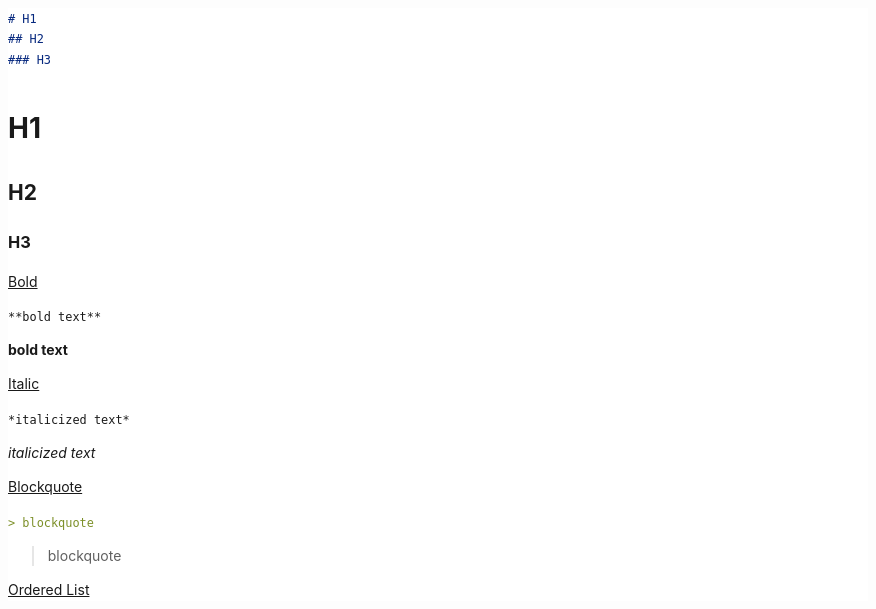 ```markdown
# H1
## H2
### H3
```

  </div>
  <div class="p-4 border col-span-2" data-notoc data-nosearch>

# H1
## H2
### H3

  </div>
  <a href="https://markdownguide.offshoot.io/basic-syntax/#bold" class="flex items-center justify-center p-4 border">Bold</a>
  <div class="p-4 border col-span-2">

```markdown
**bold text**
```

  </div>
  <div class="p-4 border col-span-2">

**bold text**

  </div>
  <a href="https://markdownguide.offshoot.io/basic-syntax/#italic" class="flex items-center justify-center p-4 border">Italic</a>
  <div class="p-4 border col-span-2">

```markdown
*italicized text*
```

  </div>
  <div class="p-4 border col-span-2">

*italicized text*

  </div>
  <a href="https://markdownguide.offshoot.io/basic-syntax/#blockquotes" class="flex items-center justify-center p-4 border">Blockquote</a>
  <div class="p-4 border col-span-2">

```markdown
> blockquote
```

  </div>
  <div class="p-4 border col-span-2">

> blockquote

  </div>
  <a href="https://markdownguide.offshoot.io/basic-syntax/#ordered-lists" class="flex items-center justify-center p-4 border">Ordered List</a>
  <div class="p-4 border col-span-2">
